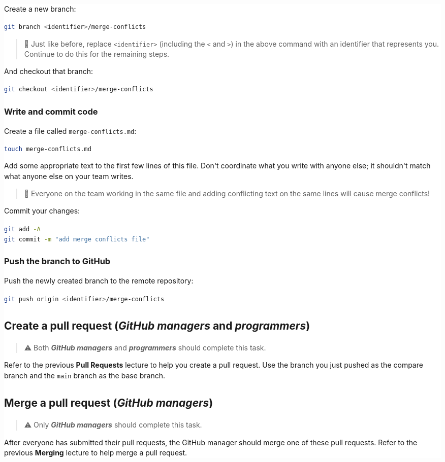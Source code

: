 Create a new branch:

```bash
git branch <identifier>/merge-conflicts
```

> 🚨 Just like before, replace `<identifier>` (including the `<` and `>`) in the above command with an identifier that represents you. Continue to do this for the remaining steps.

And checkout that branch:

```bash
git checkout <identifier>/merge-conflicts
```

### Write and commit code

Create a file called `merge-conflicts.md`:

```bash
touch merge-conflicts.md
```

Add some appropriate text to the first few lines of this file. Don't coordinate what you write with anyone else; it shouldn't match what anyone else on your team writes.

> 🧠 Everyone on the team working in the same file and adding conflicting text on the same lines will cause merge conflicts!

Commit your changes:

```bash
git add -A
git commit -m "add merge conflicts file"
```

### Push the branch to GitHub

Push the newly created branch to the remote repository:

```bash
git push origin <identifier>/merge-conflicts
```

## Create a pull request (***GitHub managers*** and ***programmers***)

> ⚠️ Both ***GitHub managers*** and ***programmers*** should complete this task.

Refer to the previous **Pull Requests** lecture to help you create a pull request. Use the branch you just pushed as the compare branch and the `main` branch as the base branch.

## Merge a pull request (***GitHub managers***)

> ⚠️ Only ***GitHub managers*** should complete this task.

After everyone has submitted their pull requests, the GitHub manager should merge one of these pull requests. Refer to the previous **Merging** lecture to help merge a pull request.
